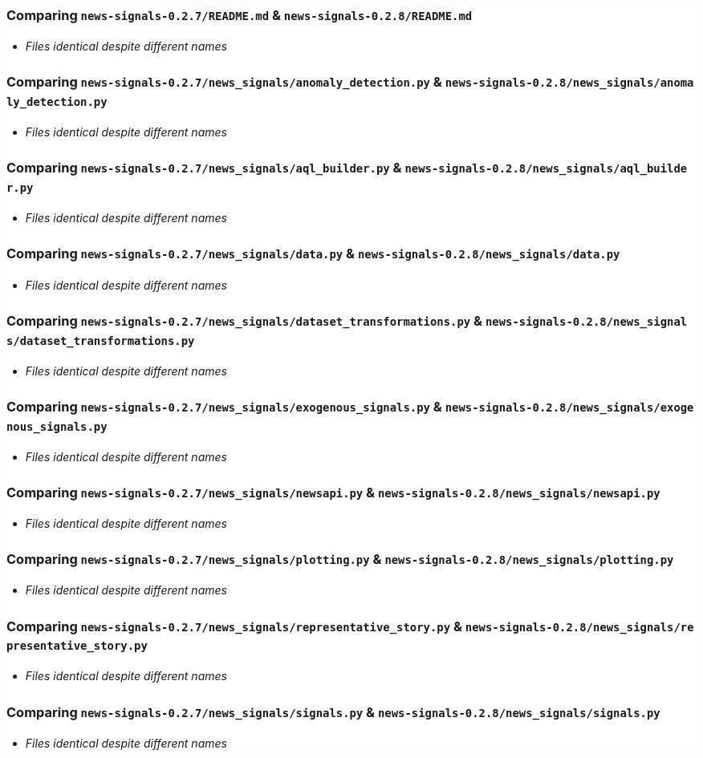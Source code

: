 ### Comparing `news-signals-0.2.7/README.md` & `news-signals-0.2.8/README.md`

 * *Files identical despite different names*

### Comparing `news-signals-0.2.7/news_signals/anomaly_detection.py` & `news-signals-0.2.8/news_signals/anomaly_detection.py`

 * *Files identical despite different names*

### Comparing `news-signals-0.2.7/news_signals/aql_builder.py` & `news-signals-0.2.8/news_signals/aql_builder.py`

 * *Files identical despite different names*

### Comparing `news-signals-0.2.7/news_signals/data.py` & `news-signals-0.2.8/news_signals/data.py`

 * *Files identical despite different names*

### Comparing `news-signals-0.2.7/news_signals/dataset_transformations.py` & `news-signals-0.2.8/news_signals/dataset_transformations.py`

 * *Files identical despite different names*

### Comparing `news-signals-0.2.7/news_signals/exogenous_signals.py` & `news-signals-0.2.8/news_signals/exogenous_signals.py`

 * *Files identical despite different names*

### Comparing `news-signals-0.2.7/news_signals/newsapi.py` & `news-signals-0.2.8/news_signals/newsapi.py`

 * *Files identical despite different names*

### Comparing `news-signals-0.2.7/news_signals/plotting.py` & `news-signals-0.2.8/news_signals/plotting.py`

 * *Files identical despite different names*

### Comparing `news-signals-0.2.7/news_signals/representative_story.py` & `news-signals-0.2.8/news_signals/representative_story.py`

 * *Files identical despite different names*

### Comparing `news-signals-0.2.7/news_signals/signals.py` & `news-signals-0.2.8/news_signals/signals.py`

 * *Files identical despite different names*
